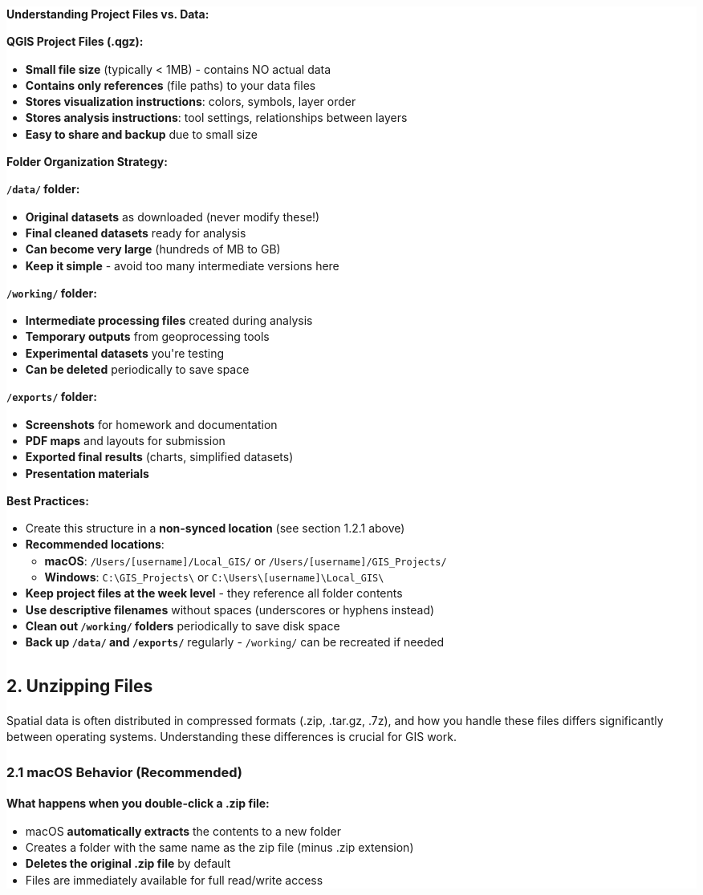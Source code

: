 **Understanding Project Files vs. Data:**

**QGIS Project Files (.qgz):**

- **Small file size** (typically < 1MB) - contains NO actual data
- **Contains only references** (file paths) to your data files
- **Stores visualization instructions**: colors, symbols, layer order
- **Stores analysis instructions**: tool settings, relationships between layers
- **Easy to share and backup** due to small size

**Folder Organization Strategy:**

**`/data/` folder:**

- **Original datasets** as downloaded (never modify these!)
- **Final cleaned datasets** ready for analysis
- **Can become very large** (hundreds of MB to GB)
- **Keep it simple** - avoid too many intermediate versions here

**`/working/` folder:**

- **Intermediate processing files** created during analysis
- **Temporary outputs** from geoprocessing tools
- **Experimental datasets** you're testing
- **Can be deleted** periodically to save space

**`/exports/` folder:**

- **Screenshots** for homework and documentation
- **PDF maps** and layouts for submission
- **Exported final results** (charts, simplified datasets)
- **Presentation materials**

**Best Practices:**

- Create this structure in a **non-synced location** (see section 1.2.1 above)
- **Recommended locations**:
  - **macOS**: `/Users/[username]/Local_GIS/` or `/Users/[username]/GIS_Projects/`
  - **Windows**: `C:\GIS_Projects\` or `C:\Users\[username]\Local_GIS\`
- **Keep project files at the week level** - they reference all folder contents
- **Use descriptive filenames** without spaces (underscores or hyphens instead)
- **Clean out `/working/` folders** periodically to save disk space
- **Back up `/data/` and `/exports/`** regularly - `/working/` can be recreated if needed

## 2. Unzipping Files

Spatial data is often distributed in compressed formats (.zip, .tar.gz, .7z), and how you handle these files differs significantly between operating systems. Understanding these differences is crucial for GIS work.

### 2.1 macOS Behavior (Recommended)

**What happens when you double-click a .zip file:**

- macOS **automatically extracts** the contents to a new folder
- Creates a folder with the same name as the zip file (minus .zip extension)
- **Deletes the original .zip file** by default
- Files are immediately available for full read/write access
